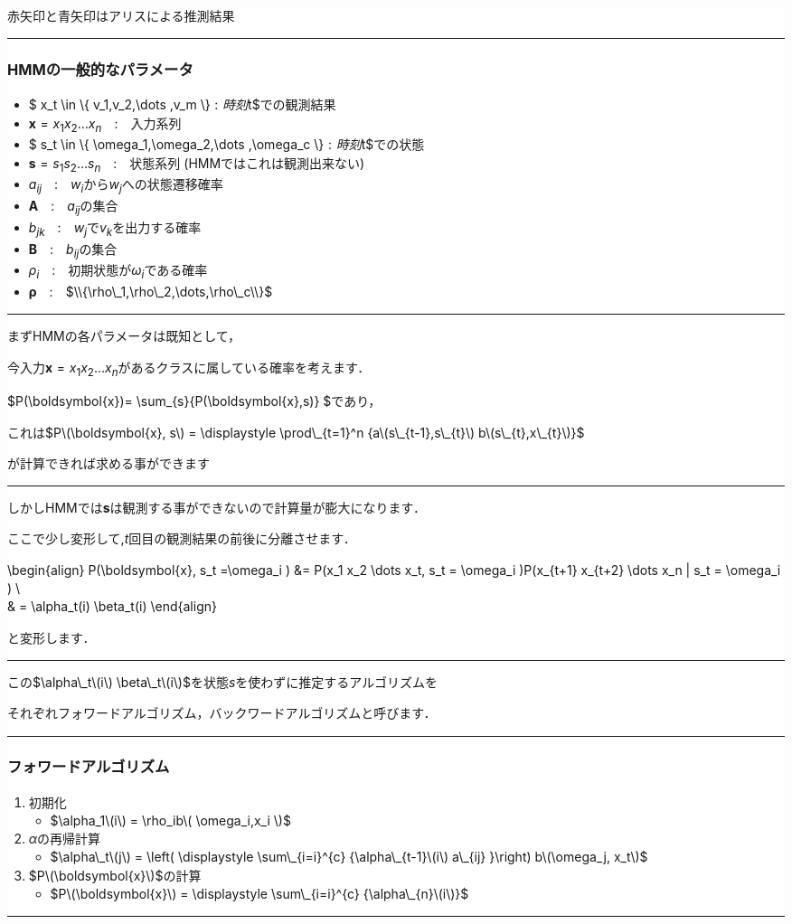 赤矢印と青矢印はアリスによる推測結果

---

### HMMの一般的なパラメータ
* $ x\_t \in \\{ v\_1,v\_2,\dots ,v\_m \\}$　:　時刻$t$での観測結果
* $\boldsymbol{x} = x_1 x_2 \dots x_n$　:　入力系列
* $ s\_t \in \\{ \omega\_1,\omega\_2,\dots ,\omega\_c \\}$　:　時刻$t$での状態
* $\boldsymbol{s} = s_1 s_2 \dots s_n$　:　状態系列 (HMMではこれは観測出来ない)
* $a_{ij}$　:　$w_i$から$w_j$への状態遷移確率
* $\boldsymbol{A}$　:　$a_{ij}$の集合　
* $b_{jk}$　:　$w_j$で$v_k$を出力する確率
* $\boldsymbol{B}$　:　$b_{ij}$の集合
* $\rho_i$　:　初期状態が$\omega_i$である確率
* $\boldsymbol{\rho}$　:　$\\{\rho\_1,\rho\_2,\dots,\rho\_c\\}$

---

まずHMMの各パラメータは既知として，

今入力$\boldsymbol{x}=x_1 x_2 \dots x_n$があるクラスに属している確率を考えます．

$P\(\boldsymbol{x}\)= \sum_{s}{P\(\boldsymbol{x},s\)} $であり，

これは$P\(\boldsymbol{x}, s\) = \displaystyle \prod\_{t=1}^n {a\(s\_{t-1},s\_{t}\) b\(s\_{t},x\_{t}\)}$

が計算できれば求める事ができます

---

しかしHMMでは$\boldsymbol{s}$は観測する事ができないので計算量が膨大になります．

ここで少し変形して,$t$回目の観測結果の前後に分離させます．

\begin{align}
    P\(\boldsymbol{x}, s\_t =\omega\_i \) &= P\(x\_1 x\_2 \dots x\_t, s\_t = \omega\_i \)P\(x\_{t+1} x\_{t+2} \dots x\_n | s\_t = \omega\_i \) \\\
    & = \alpha\_t\(i\) \beta\_t\(i\)
\end{align}

と変形します．

---

この$\alpha\_t\(i\) \beta\_t\(i\)$を状態$s$を使わずに推定するアルゴリズムを

それぞれフォワードアルゴリズム，バックワードアルゴリズムと呼びます．

---

### フォワードアルゴリズム
1. 初期化
    * $\alpha_1\(i\) = \rho_ib\( \omega_i,x_i \)$
2. $\alpha$の再帰計算
    * $\alpha\_t\(j\) = \left( \displaystyle \sum\_{i=i}^{c} {\alpha\_{t-1}\(i\) a\_{ij} }\right) b\(\omega_j, x_t\)$
3. $P\(\boldsymbol{x}\)$の計算
    * $P\(\boldsymbol{x}\) = \displaystyle \sum\_{i=i}^{c} {\alpha\_{n}\(i\)}$

---